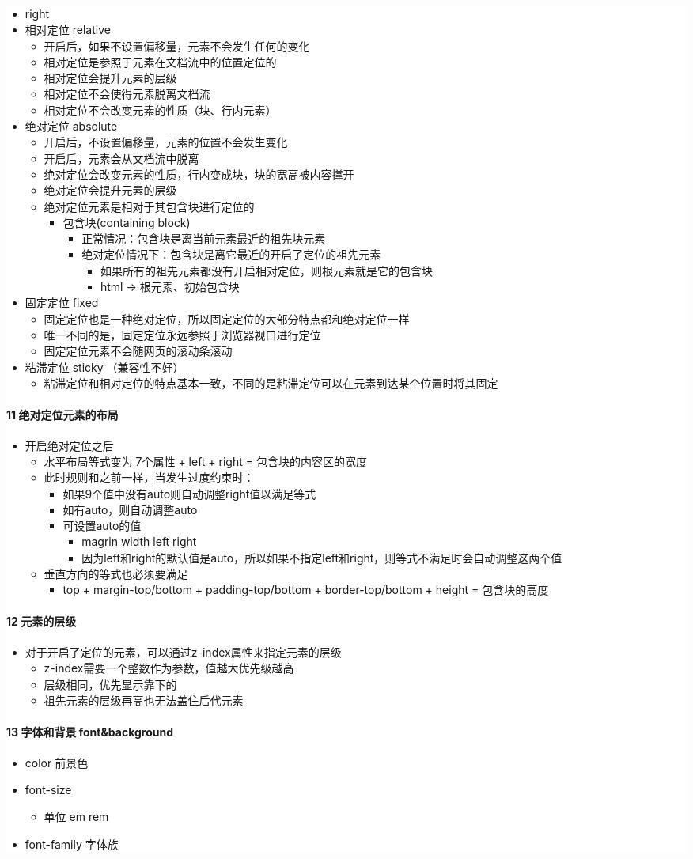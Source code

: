   * right
* 相对定位 relative
  * 开启后，如果不设置偏移量，元素不会发生任何的变化
  * 相对定位是参照于元素在文档流中的位置定位的
  * 相对定位会提升元素的层级
  * 相对定位不会使得元素脱离文档流
  * 相对定位不会改变元素的性质（块、行内元素）
* 绝对定位 absolute
  * 开启后，不设置偏移量，元素的位置不会发生变化
  * 开启后，元素会从文档流中脱离
  * 绝对定位会改变元素的性质，行内变成块，块的宽高被内容撑开
  * 绝对定位会提升元素的层级
  * 绝对定位元素是相对于其包含块进行定位的
    * 包含块(containing block)
      * 正常情况：包含块是离当前元素最近的祖先块元素
      * 绝对定位情况下：包含块是离它最近的开启了定位的祖先元素
        * 如果所有的祖先元素都没有开启相对定位，则根元素就是它的包含块
        * html -> 根元素、初始包含块
* 固定定位 fixed
  * 固定定位也是一种绝对定位，所以固定定位的大部分特点都和绝对定位一样
  * 唯一不同的是，固定定位永远参照于浏览器视口进行定位
  * 固定定位元素不会随网页的滚动条滚动
* 粘滞定位 sticky （兼容性不好）
  * 粘滞定位和相对定位的特点基本一致，不同的是粘滞定位可以在元素到达某个位置时将其固定

#### 11 绝对定位元素的布局

* 开启绝对定位之后
  * 水平布局等式变为 7个属性 + left + right = 包含块的内容区的宽度
  * 此时规则和之前一样，当发生过度约束时：
    * 如果9个值中没有auto则自动调整right值以满足等式
    * 如有auto，则自动调整auto
    * 可设置auto的值
      * magrin width left right
      * 因为left和right的默认值是auto，所以如果不指定left和right，则等式不满足时会自动调整这两个值
  * 垂直方向的等式也必须要满足
    * top + margin-top/bottom + padding-top/bottom + border-top/bottom + height = 包含块的高度

#### 12 元素的层级

* 对于开启了定位的元素，可以通过z-index属性来指定元素的层级
  * z-index需要一个整数作为参数，值越大优先级越高
  * 层级相同，优先显示靠下的
  * 祖先元素的层级再高也无法盖住后代元素

#### 13 字体和背景 font&background

* color 前景色

* font-size

  * 单位 em rem

* font-family 字体族
